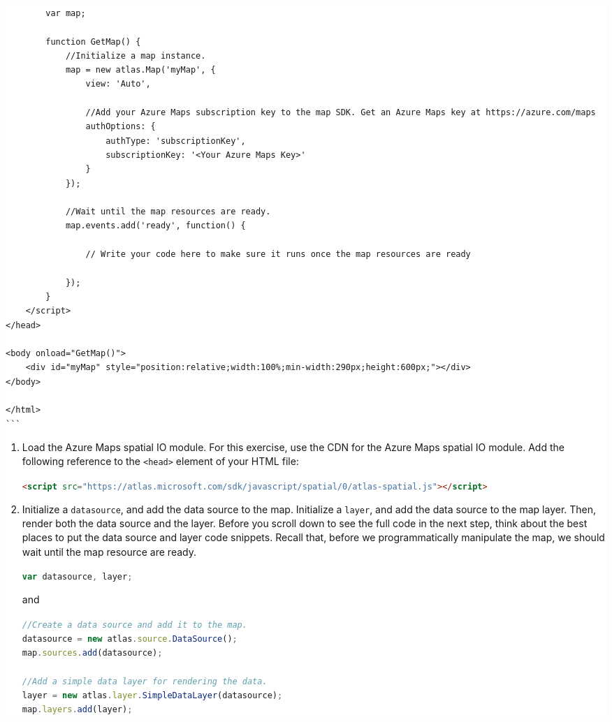             var map;

            function GetMap() {
                //Initialize a map instance.
                map = new atlas.Map('myMap', {
                    view: 'Auto',

                    //Add your Azure Maps subscription key to the map SDK. Get an Azure Maps key at https://azure.com/maps
                    authOptions: {
                        authType: 'subscriptionKey',
                        subscriptionKey: '<Your Azure Maps Key>'
                    }
                });

                //Wait until the map resources are ready.
                map.events.add('ready', function() {

                    // Write your code here to make sure it runs once the map resources are ready

                });
            }
        </script>
    </head>

    <body onload="GetMap()">
        <div id="myMap" style="position:relative;width:100%;min-width:290px;height:600px;"></div>
    </body>

    </html>
    ```

1. Load the Azure Maps spatial IO module. For this exercise, use the CDN for the Azure Maps spatial IO module. Add the following reference to the `<head>` element of your HTML file:

    ```html
    <script src="https://atlas.microsoft.com/sdk/javascript/spatial/0/atlas-spatial.js"></script>
    ```

1. Initialize a `datasource`, and add the data source to the map. Initialize a `layer`, and add the data source to the map layer. Then, render both the data source and the layer. Before you scroll down to see the full code in the next step, think about the best places to put the data source and layer code snippets. Recall that, before we programmatically manipulate the map, we should wait until the map resource are ready.

    ```javascript
    var datasource, layer;
    ```

    and

    ```javascript
    //Create a data source and add it to the map.
    datasource = new atlas.source.DataSource();
    map.sources.add(datasource);
    
    //Add a simple data layer for rendering the data.
    layer = new atlas.layer.SimpleDataLayer(datasource);
    map.layers.add(layer);
    ```
